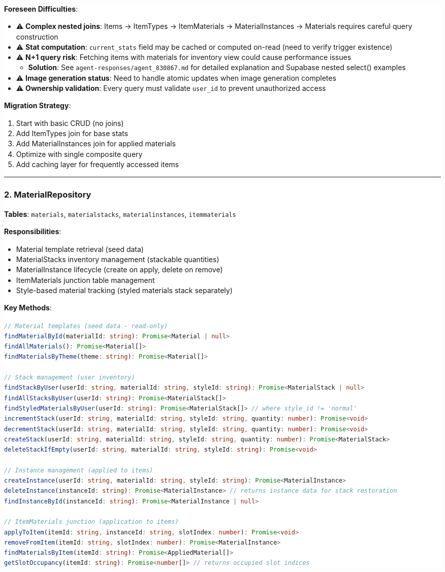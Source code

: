 **Foreseen Difficulties**:
- ⚠️ **Complex nested joins**: Items → ItemTypes → ItemMaterials → MaterialInstances → Materials requires careful query construction
- ⚠️ **Stat computation**: `current_stats` field may be cached or computed on-read (need to verify trigger existence)
- ⚠️ **N+1 query risk**: Fetching items with materials for inventory view could cause performance issues
  - **Solution**: See `agent-responses/agent_830867.md` for detailed explanation and Supabase nested select() examples
- ⚠️ **Image generation status**: Need to handle atomic updates when image generation completes
- ⚠️ **Ownership validation**: Every query must validate `user_id` to prevent unauthorized access

**Migration Strategy**:
1. Start with basic CRUD (no joins)
2. Add ItemTypes join for base stats
3. Add MaterialInstances join for applied materials
4. Optimize with single composite query
5. Add caching layer for frequently accessed items

---

### 2. MaterialRepository
**Tables**: `materials`, `materialstacks`, `materialinstances`, `itemmaterials`

**Responsibilities**:
- Material template retrieval (seed data)
- MaterialStacks inventory management (stackable quantities)
- MaterialInstance lifecycle (create on apply, delete on remove)
- ItemMaterials junction table management
- Style-based material tracking (styled materials stack separately)

**Key Methods**:
```typescript
// Material templates (seed data - read-only)
findMaterialById(materialId: string): Promise<Material | null>
findAllMaterials(): Promise<Material[]>
findMaterialsByTheme(theme: string): Promise<Material[]>

// Stack management (user inventory)
findStackByUser(userId: string, materialId: string, styleId: string): Promise<MaterialStack | null>
findAllStacksByUser(userId: string): Promise<MaterialStack[]>
findStyledMaterialsByUser(userId: string): Promise<MaterialStack[]> // where style_id != 'normal'
incrementStack(userId: string, materialId: string, styleId: string, quantity: number): Promise<void>
decrementStack(userId: string, materialId: string, styleId: string, quantity: number): Promise<void>
createStack(userId: string, materialId: string, styleId: string, quantity: number): Promise<MaterialStack>
deleteStackIfEmpty(userId: string, materialId: string, styleId: string): Promise<void>

// Instance management (applied to items)
createInstance(userId: string, materialId: string, styleId: string): Promise<MaterialInstance>
deleteInstance(instanceId: string): Promise<MaterialInstance> // returns instance data for stack restoration
findInstanceById(instanceId: string): Promise<MaterialInstance | null>

// ItemMaterials junction (application to items)
applyToItem(itemId: string, instanceId: string, slotIndex: number): Promise<void>
removeFromItem(itemId: string, slotIndex: number): Promise<MaterialInstance>
findMaterialsByItem(itemId: string): Promise<AppliedMaterial[]>
getSlotOccupancy(itemId: string): Promise<number[]> // returns occupied slot indices
```
